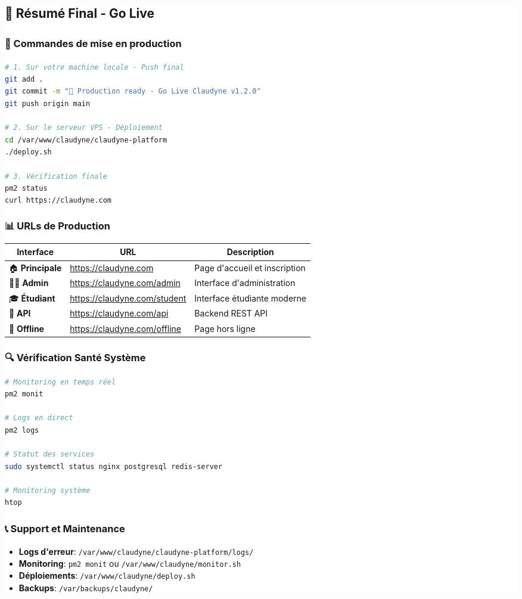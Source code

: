 
## 🎯 Résumé Final - Go Live

### 🚀 Commandes de mise en production

```bash
# 1. Sur votre machine locale - Push final
git add .
git commit -m "🚀 Production ready - Go Live Claudyne v1.2.0"
git push origin main

# 2. Sur le serveur VPS - Déploiement
cd /var/www/claudyne/claudyne-platform
./deploy.sh

# 3. Vérification finale
pm2 status
curl https://claudyne.com
```

### 📊 URLs de Production

| Interface | URL | Description |
|-----------|-----|-------------|
| 🏠 **Principale** | https://claudyne.com | Page d'accueil et inscription |
| 👨‍💼 **Admin** | https://claudyne.com/admin | Interface d'administration |
| 🎓 **Étudiant** | https://claudyne.com/student | Interface étudiante moderne |
| 🔗 **API** | https://claudyne.com/api | Backend REST API |
| 📴 **Offline** | https://claudyne.com/offline | Page hors ligne |

### 🔍 Vérification Santé Système

```bash
# Monitoring en temps réel
pm2 monit

# Logs en direct
pm2 logs

# Statut des services
sudo systemctl status nginx postgresql redis-server

# Monitoring système
htop
```

### 📞 Support et Maintenance

- **Logs d'erreur**: `/var/www/claudyne/claudyne-platform/logs/`
- **Monitoring**: `pm2 monit` ou `/var/www/claudyne/monitor.sh`
- **Déploiements**: `/var/www/claudyne/deploy.sh`
- **Backups**: `/var/backups/claudyne/`
